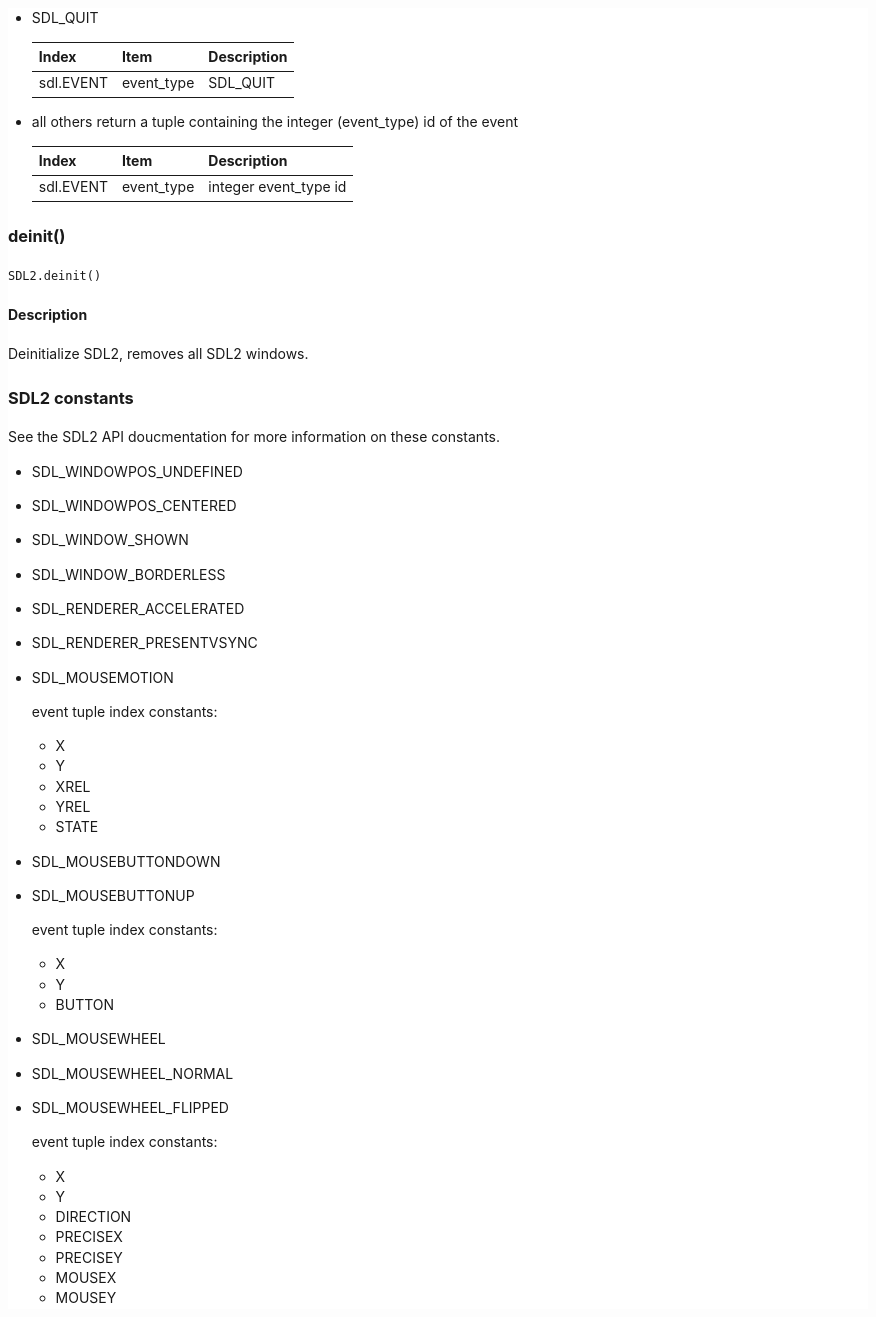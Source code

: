   - SDL_QUIT

     Index         | Item       | Description
    ---------------|------------|------------
     sdl.EVENT     | event_type | SDL_QUIT


  - all others return a tuple containing the integer (event_type) id of the event

     Index         | Item       | Description
    ---------------|------------|------------
     sdl.EVENT     | event_type | integer event_type id


### deinit()

```python
SDL2.deinit()
```
#### Description

Deinitialize SDL2, removes all SDL2 windows.

### SDL2 constants
  See the SDL2 API doucmentation for more information on these constants.

- SDL_WINDOWPOS_UNDEFINED
- SDL_WINDOWPOS_CENTERED
- SDL_WINDOW_SHOWN
- SDL_WINDOW_BORDERLESS

- SDL_RENDERER_ACCELERATED
- SDL_RENDERER_PRESENTVSYNC

- SDL_MOUSEMOTION

  event tuple index constants:
   - X
   - Y
   - XREL
   - YREL
   - STATE

- SDL_MOUSEBUTTONDOWN
- SDL_MOUSEBUTTONUP

  event tuple index constants:
   - X
   - Y
   - BUTTON

- SDL_MOUSEWHEEL
- SDL_MOUSEWHEEL_NORMAL
- SDL_MOUSEWHEEL_FLIPPED

  event tuple index constants:
   - X
   - Y
   - DIRECTION
   - PRECISEX
   - PRECISEY
   - MOUSEX
   - MOUSEY
